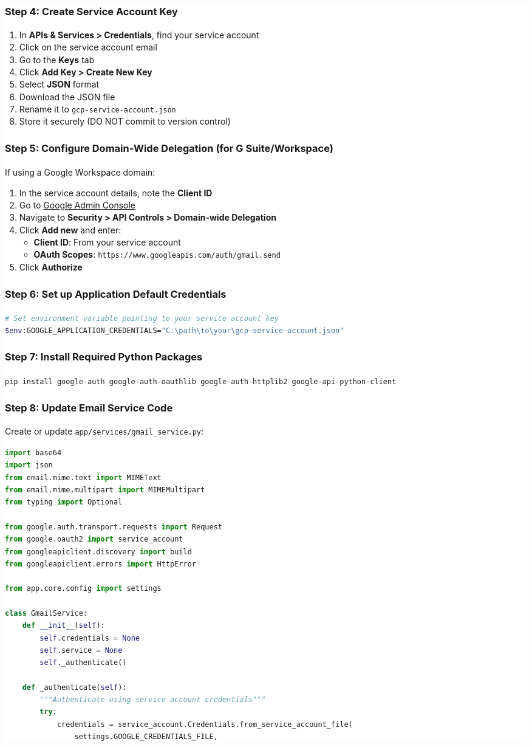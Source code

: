 ### Step 4: Create Service Account Key

1. In **APIs & Services > Credentials**, find your service account
2. Click on the service account email
3. Go to the **Keys** tab
4. Click **Add Key > Create New Key**
5. Select **JSON** format
6. Download the JSON file
7. Rename it to `gcp-service-account.json`
8. Store it securely (DO NOT commit to version control)

### Step 5: Configure Domain-Wide Delegation (for G Suite/Workspace)

If using a Google Workspace domain:

1. In the service account details, note the **Client ID**
2. Go to [Google Admin Console](https://admin.google.com/)
3. Navigate to **Security > API Controls > Domain-wide Delegation**
4. Click **Add new** and enter:
   - **Client ID**: From your service account
   - **OAuth Scopes**: `https://www.googleapis.com/auth/gmail.send`
5. Click **Authorize**

### Step 6: Set up Application Default Credentials

```bash
# Set environment variable pointing to your service account key
$env:GOOGLE_APPLICATION_CREDENTIALS="C:\path\to\your\gcp-service-account.json"
```

### Step 7: Install Required Python Packages

```bash
pip install google-auth google-auth-oauthlib google-auth-httplib2 google-api-python-client
```

### Step 8: Update Email Service Code

Create or update `app/services/gmail_service.py`:

```python
import base64
import json
from email.mime.text import MIMEText
from email.mime.multipart import MIMEMultipart
from typing import Optional

from google.auth.transport.requests import Request
from google.oauth2 import service_account
from googleapiclient.discovery import build
from googleapiclient.errors import HttpError

from app.core.config import settings

class GmailService:
    def __init__(self):
        self.credentials = None
        self.service = None
        self._authenticate()
    
    def _authenticate(self):
        """Authenticate using service account credentials"""
        try:
            credentials = service_account.Credentials.from_service_account_file(
                settings.GOOGLE_CREDENTIALS_FILE,
```